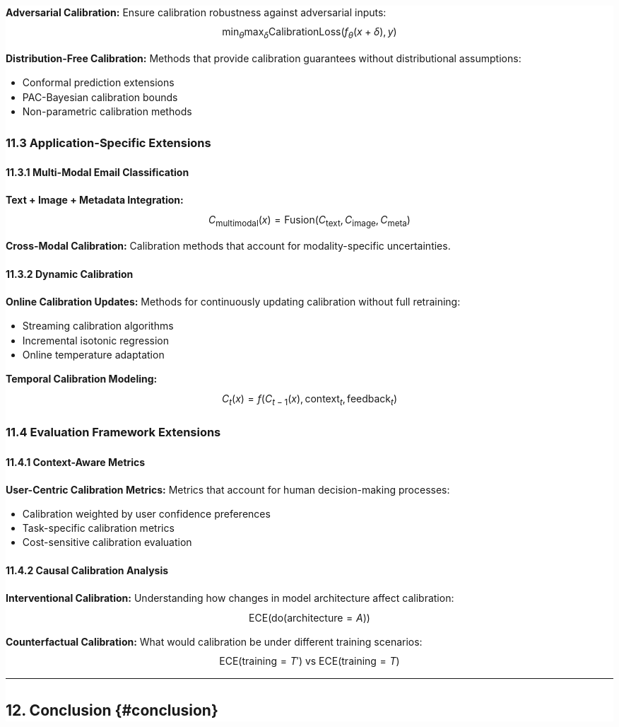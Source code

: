 **Adversarial Calibration:**
Ensure calibration robustness against adversarial inputs:
$$\min_{\theta} \max_{\delta} \text{CalibrationLoss}(f_{\theta}(x + \delta), y)$$

**Distribution-Free Calibration:**
Methods that provide calibration guarantees without distributional assumptions:
- Conformal prediction extensions
- PAC-Bayesian calibration bounds
- Non-parametric calibration methods

### 11.3 Application-Specific Extensions

#### 11.3.1 Multi-Modal Email Classification

**Text + Image + Metadata Integration:**
$$C_{\text{multimodal}}(x) = \text{Fusion}(C_{\text{text}}, C_{\text{image}}, C_{\text{meta}})$$

**Cross-Modal Calibration:**
Calibration methods that account for modality-specific uncertainties.

#### 11.3.2 Dynamic Calibration

**Online Calibration Updates:**
Methods for continuously updating calibration without full retraining:
- Streaming calibration algorithms
- Incremental isotonic regression
- Online temperature adaptation

**Temporal Calibration Modeling:**
$$C_t(x) = f(C_{t-1}(x), \text{context}_t, \text{feedback}_t)$$

### 11.4 Evaluation Framework Extensions

#### 11.4.1 Context-Aware Metrics

**User-Centric Calibration Metrics:**
Metrics that account for human decision-making processes:
- Calibration weighted by user confidence preferences
- Task-specific calibration metrics
- Cost-sensitive calibration evaluation

#### 11.4.2 Causal Calibration Analysis

**Interventional Calibration:**
Understanding how changes in model architecture affect calibration:
$$\text{ECE}(\text{do}(\text{architecture} = A))$$

**Counterfactual Calibration:**
What would calibration be under different training scenarios:
$$\text{ECE}(\text{training} = T') \text{ vs } \text{ECE}(\text{training} = T)$$

---

## 12. Conclusion {#conclusion}
